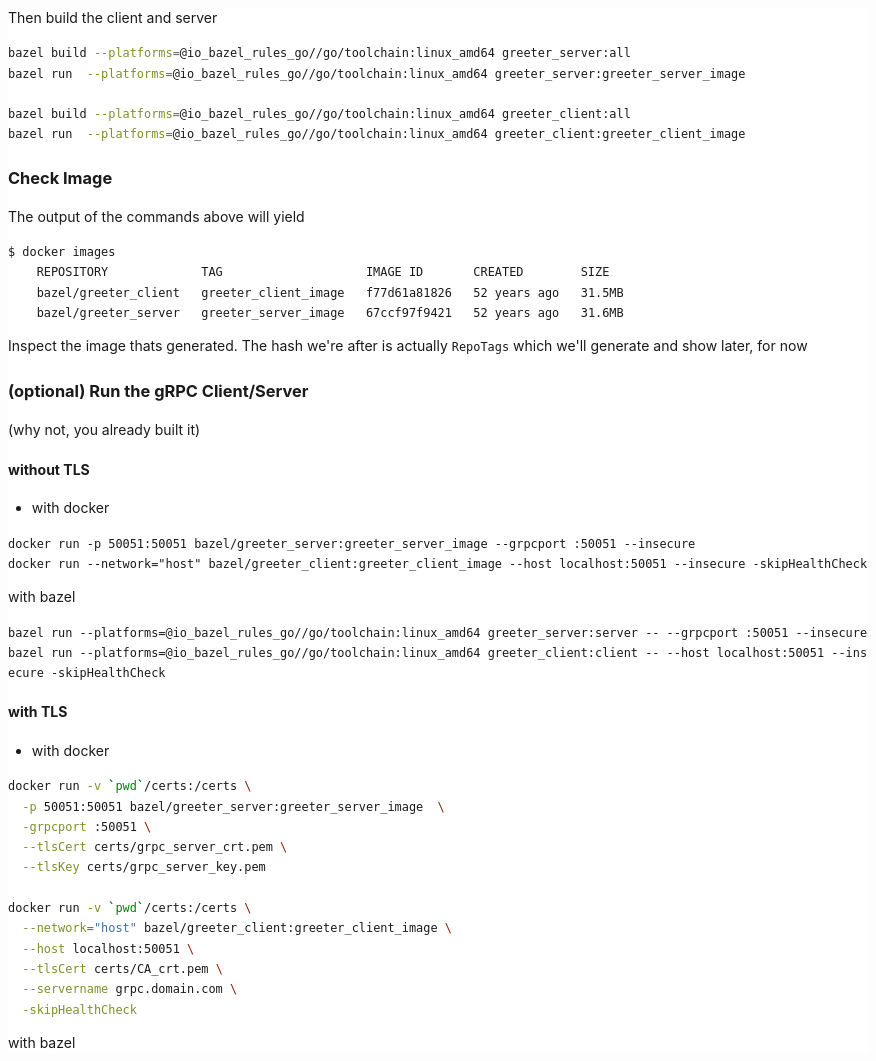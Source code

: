 Then build the client and server

```bash
bazel build --platforms=@io_bazel_rules_go//go/toolchain:linux_amd64 greeter_server:all
bazel run  --platforms=@io_bazel_rules_go//go/toolchain:linux_amd64 greeter_server:greeter_server_image

bazel build --platforms=@io_bazel_rules_go//go/toolchain:linux_amd64 greeter_client:all
bazel run  --platforms=@io_bazel_rules_go//go/toolchain:linux_amd64 greeter_client:greeter_client_image
```

### Check Image

The output of the commands above will yield 

```bash
$ docker images
    REPOSITORY             TAG                    IMAGE ID       CREATED        SIZE
    bazel/greeter_client   greeter_client_image   f77d61a81826   52 years ago   31.5MB
    bazel/greeter_server   greeter_server_image   67ccf97f9421   52 years ago   31.6MB
```

Inspect the image thats generated.  The hash we're after is actually `RepoTags` which we'll generate and show later, for now

### (optional) Run the gRPC Client/Server

(why not, you already built it)

#### without TLS

- with docker

```
docker run -p 50051:50051 bazel/greeter_server:greeter_server_image --grpcport :50051 --insecure
docker run --network="host" bazel/greeter_client:greeter_client_image --host localhost:50051 --insecure -skipHealthCheck 
```

with bazel

```
bazel run --platforms=@io_bazel_rules_go//go/toolchain:linux_amd64 greeter_server:server -- --grpcport :50051 --insecure
bazel run --platforms=@io_bazel_rules_go//go/toolchain:linux_amd64 greeter_client:client -- --host localhost:50051 --insecure -skipHealthCheck
```

#### with TLS

- with docker

```bash
docker run -v `pwd`/certs:/certs \
  -p 50051:50051 bazel/greeter_server:greeter_server_image  \
  -grpcport :50051 \
  --tlsCert certs/grpc_server_crt.pem \
  --tlsKey certs/grpc_server_key.pem

docker run -v `pwd`/certs:/certs \
  --network="host" bazel/greeter_client:greeter_client_image \
  --host localhost:50051 \
  --tlsCert certs/CA_crt.pem \
  --servername grpc.domain.com \
  -skipHealthCheck
```
with bazel
